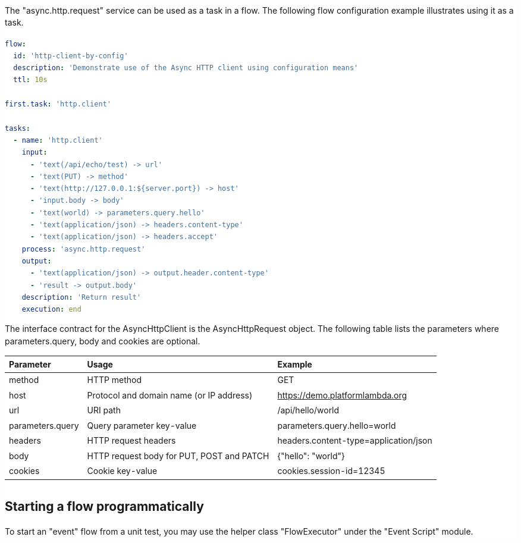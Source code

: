 The "async.http.request" service can be used as a task in a flow. The following flow configuration example
illustrates using it as a task.

```yaml
flow:
  id: 'http-client-by-config'
  description: 'Demonstrate use of the Async HTTP client using configuration means'
  ttl: 10s

first.task: 'http.client'

tasks:
  - name: 'http.client'
    input:
      - 'text(/api/echo/test) -> url'
      - 'text(PUT) -> method'
      - 'text(http://127.0.0.1:${server.port}) -> host'
      - 'input.body -> body'
      - 'text(world) -> parameters.query.hello'
      - 'text(application/json) -> headers.content-type'
      - 'text(application/json) -> headers.accept'
    process: 'async.http.request'
    output:
      - 'text(application/json) -> output.header.content-type'
      - 'result -> output.body'
    description: 'Return result'
    execution: end
```

The interface contract for the AsyncHttpClient is the AsyncHttpRequest object. The following table lists
the parameters where parameters.query, body and cookies are optional.

| Parameter        | Usage                                     | Example                               |
|:-----------------|:------------------------------------------|:--------------------------------------|
| method           | HTTP method                               | GET                                   |
| host             | Protocol and domain name (or IP address)  | https://demo.platformlambda.org       |
| url              | URI path                                  | /api/hello/world                      |
| parameters.query | Query parameter key-value                 | parameters.query.hello=world          |
| headers          | HTTP request headers                      | headers.content-type=application/json |
| body             | HTTP request body for PUT, POST and PATCH | {"hello": "world"}                    |
| cookies          | Cookie key-value                          | cookies.session-id=12345              |

## Starting a flow programmatically

To start an "event" flow from a unit test, you may use the helper class "FlowExecutor" under the "Event Script" module.

